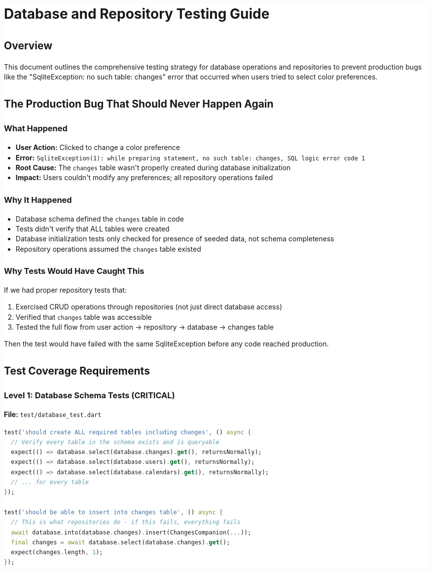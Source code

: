 # Database and Repository Testing Guide

## Overview

This document outlines the comprehensive testing strategy for database operations and repositories to prevent production bugs like the "SqliteException: no such table: changes" error that occurred when users tried to select color preferences.

## The Production Bug That Should Never Happen Again

### What Happened
- **User Action:** Clicked to change a color preference
- **Error:** `SqliteException(1): while preparing statement, no such table: changes, SQL logic error code 1`
- **Root Cause:** The `changes` table wasn't properly created during database initialization
- **Impact:** Users couldn't modify any preferences; all repository operations failed

### Why It Happened
- Database schema defined the `changes` table in code
- Tests didn't verify that ALL tables were created
- Database initialization tests only checked for presence of seeded data, not schema completeness
- Repository operations assumed the `changes` table existed

### Why Tests Would Have Caught This
If we had proper repository tests that:
1. Exercised CRUD operations through repositories (not just direct database access)
2. Verified that `changes` table was accessible
3. Tested the full flow from user action → repository → database → changes table

Then the test would have failed with the same SqliteException before any code reached production.

## Test Coverage Requirements

### Level 1: Database Schema Tests (CRITICAL)
**File:** `test/database_test.dart`

```dart
test('should create ALL required tables including changes', () async {
  // Verify every table in the schema exists and is queryable
  expect(() => database.select(database.changes).get(), returnsNormally);
  expect(() => database.select(database.users).get(), returnsNormally);
  expect(() => database.select(database.calendars).get(), returnsNormally);
  // ... for every table
});

test('should be able to insert into changes table', () async {
  // This is what repositories do - if this fails, everything fails
  await database.into(database.changes).insert(ChangesCompanion(...));
  final changes = await database.select(database.changes).get();
  expect(changes.length, 1);
});
```

